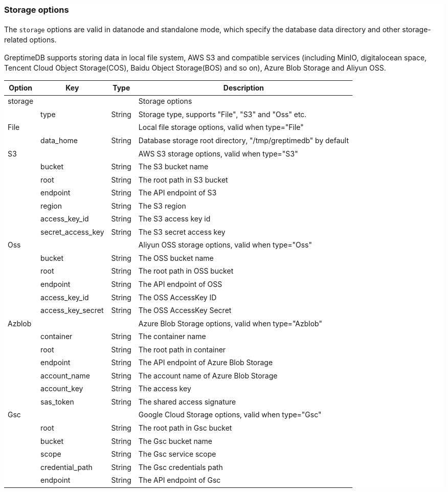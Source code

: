 ### Storage options

The `storage` options are valid in datanode and standalone mode, which specify the database data directory and other storage-related options.

GreptimeDB supports storing data in local file system, AWS S3 and compatible services (including MinIO, digitalocean space, Tencent Cloud Object Storage(COS), Baidu Object Storage(BOS) and so on), Azure Blob Storage and Aliyun OSS.

| Option  | Key               | Type   | Description                                                   |
| ------- | ----------------- | ------ | ------------------------------------------------------------- |
| storage |                   |        | Storage options                                               |
|         | type              | String | Storage type, supports "File", "S3" and "Oss" etc.            |
| File    |                   |        | Local file storage options, valid when type="File"            |
|         | data_home         | String | Database storage root directory, "/tmp/greptimedb" by default |
| S3      |                   |        | AWS S3 storage options, valid when type="S3"                  |
|         | bucket            | String | The S3 bucket name                                            |
|         | root              | String | The root path in S3 bucket                                    |
|         | endpoint          | String | The API endpoint of S3                                        |
|         | region            | String | The S3 region                                                 |
|         | access_key_id     | String | The S3 access key id                                          |
|         | secret_access_key | String | The S3 secret access key                                      |
| Oss     |                   |        | Aliyun OSS storage options, valid when type="Oss"             |
|         | bucket            | String | The OSS bucket name                                           |
|         | root              | String | The root path in OSS bucket                                   |
|         | endpoint          | String | The API endpoint of OSS                                       |
|         | access_key_id     | String | The OSS AccessKey ID                                         |
|         | access_key_secret | String | The OSS AccessKey Secret                                     |
| Azblob  |                   |        | Azure Blob Storage options, valid when type="Azblob"          |
|         | container         | String | The container name                                            |
|         | root              | String | The root path in container                                    |
|         | endpoint          | String | The API endpoint of Azure Blob Storage                        |
|         | account_name      | String | The account name of Azure Blob Storage                        |
|         | account_key       | String | The access key                                                |
|         | sas_token         | String | The shared access signature                                   |
| Gsc     |                   |        | Google Cloud Storage options, valid when type="Gsc"           |
|         | root              | String | The root path in Gsc bucket                                   |
|         | bucket            | String | The Gsc bucket name                                           |
|         | scope             | String | The Gsc service scope                                         |
|         | credential_path   | String | The Gsc credentials path                                      |
|         | endpoint          | String | The API endpoint of Gsc                                       |
